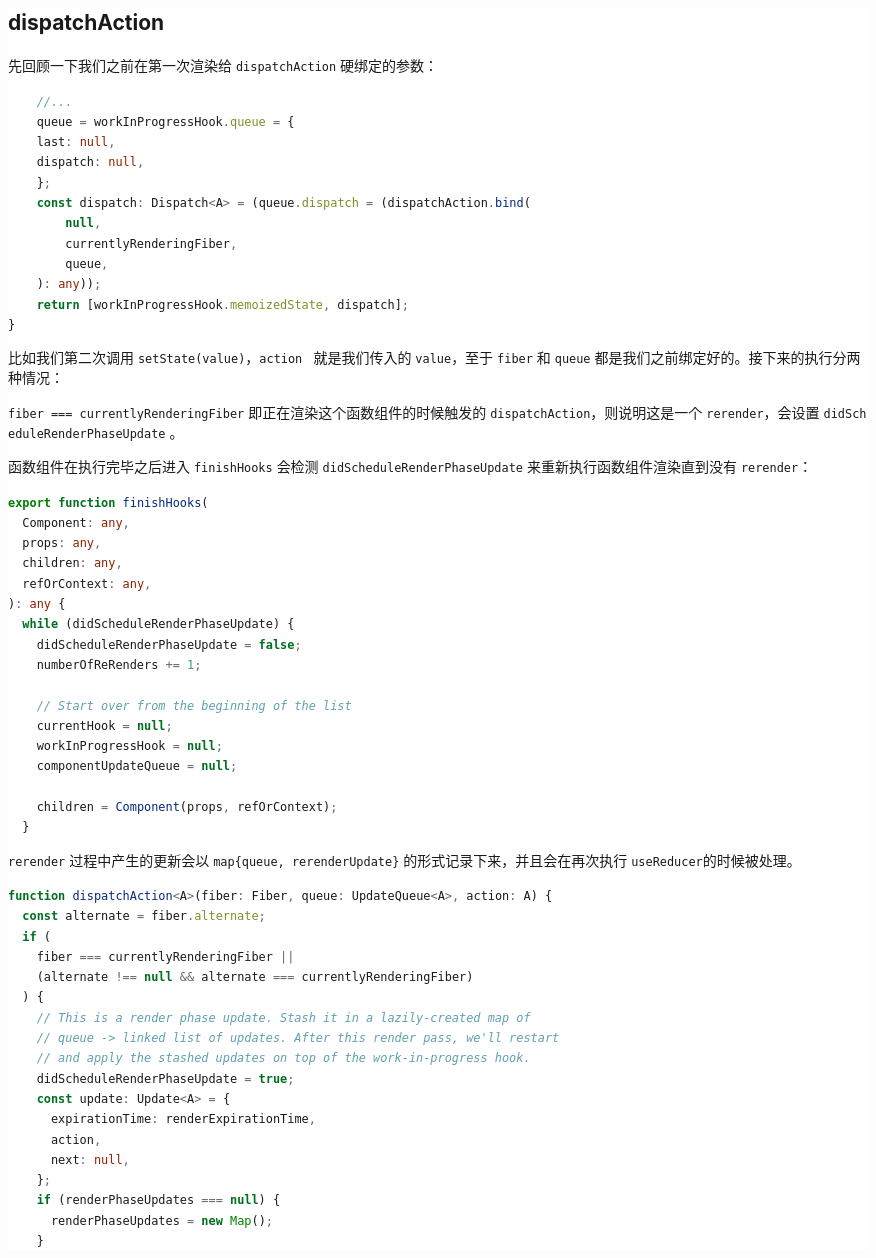 ## dispatchAction

先回顾一下我们之前在第一次渲染给 `dispatchAction` 硬绑定的参数：

```ts
	//...
	queue = workInProgressHook.queue = {
  	last: null,
  	dispatch: null,
	};
	const dispatch: Dispatch<A> = (queue.dispatch = (dispatchAction.bind(
    	null,
    	currentlyRenderingFiber,
    	queue,
  	): any));
	return [workInProgressHook.memoizedState, dispatch];
}
```

比如我们第二次调用 `setState(value)`，`action ` 就是我们传入的 `value`，至于 `fiber` 和 `queue` 都是我们之前绑定好的。接下来的执行分两种情况：

`fiber === currentlyRenderingFiber` 即正在渲染这个函数组件的时候触发的 `dispatchAction`，则说明这是一个 `rerender`，会设置 `didScheduleRenderPhaseUpdate` 。

函数组件在执行完毕之后进入 `finishHooks` 会检测 `didScheduleRenderPhaseUpdate` 来重新执行函数组件渲染直到没有 `rerender`：

```ts
export function finishHooks(
  Component: any,
  props: any,
  children: any,
  refOrContext: any,
): any {
  while (didScheduleRenderPhaseUpdate) {
    didScheduleRenderPhaseUpdate = false;
    numberOfReRenders += 1;

    // Start over from the beginning of the list
    currentHook = null;
    workInProgressHook = null;
    componentUpdateQueue = null;

    children = Component(props, refOrContext);
  }
```

`rerender` 过程中产生的更新会以 `map{queue, rerenderUpdate}` 的形式记录下来，并且会在再次执行 `useReducer`的时候被处理。

```ts
function dispatchAction<A>(fiber: Fiber, queue: UpdateQueue<A>, action: A) {
  const alternate = fiber.alternate;
  if (
    fiber === currentlyRenderingFiber ||
    (alternate !== null && alternate === currentlyRenderingFiber)
  ) {
    // This is a render phase update. Stash it in a lazily-created map of
    // queue -> linked list of updates. After this render pass, we'll restart
    // and apply the stashed updates on top of the work-in-progress hook.
    didScheduleRenderPhaseUpdate = true;
    const update: Update<A> = {
      expirationTime: renderExpirationTime,
      action,
      next: null,
    };
    if (renderPhaseUpdates === null) {
      renderPhaseUpdates = new Map();
    }
```
